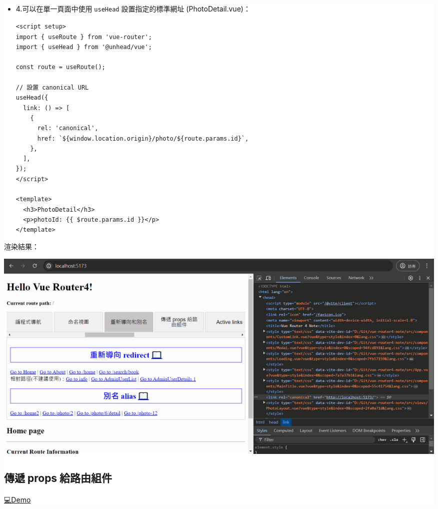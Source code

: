 - 4.可以在單一頁面中使用 `useHead` 設置指定的標準網址 (PhotoDetail.vue)：

  ```vue
  <script setup>
  import { useRoute } from 'vue-router';
  import { useHead } from '@unhead/vue';

  const route = useRoute();

  // 設置 canonical URL
  useHead({
    link: () => [
      {
        rel: 'canonical',
        href: `${window.location.origin}/photo/${route.params.id}`,
      },
    ],
  });
  </script>

  <template>
    <h3>PhotoDetail</h3>
    <p>photoId: {{ $route.params.id }}</p>
  </template>
  ```

渲染結果：

![router-23.gif](./images/gif/router-23.gif)

## 傳遞 props 給路由組件

[💻Demo](https://vue-router4-note.vercel.app/?tab=Demo11)
